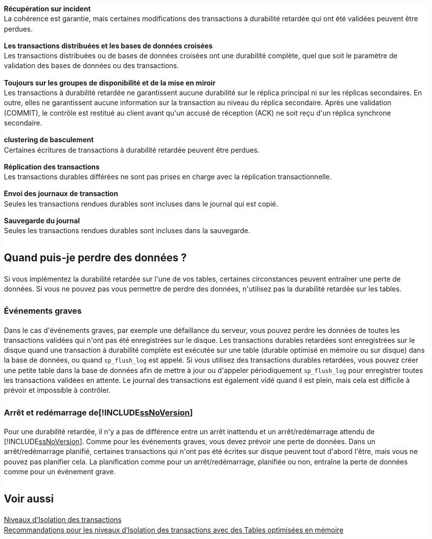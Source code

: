  **Récupération sur incident**  
 La cohérence est garantie, mais certaines modifications des transactions à durabilité retardée qui ont été validées peuvent être perdues.  
  
 **Les transactions distribuées et les bases de données croisées**  
 Les transactions distribuées ou de bases de données croisées ont une durabilité complète, quel que soit le paramètre de validation des bases de données ou des transactions.  
  
 **Toujours sur les groupes de disponibilité et de la mise en miroir**  
 Les transactions à durabilité retardée ne garantissent aucune durabilité sur le réplica principal ni sur les réplicas secondaires. En outre, elles ne garantissent aucune information sur la transaction au niveau du réplica secondaire. Après une validation (COMMIT), le contrôle est restitué au client avant qu'un accusé de réception (ACK) ne soit reçu d'un réplica synchrone secondaire.  
  
 **clustering de basculement**  
 Certaines écritures de transactions à durabilité retardée peuvent être perdues.  
  
 **Réplication des transactions**  
 Les transactions durables différées ne sont pas prises en charge avec la réplication transactionnelle.  
  
 **Envoi des journaux de transaction**  
 Seules les transactions rendues durables sont incluses dans le journal qui est copié.  
  
 **Sauvegarde du journal**  
 Seules les transactions rendues durables sont incluses dans la sauvegarde.  
  
##  <a name="bkmk_DataLoss"></a> Quand puis-je perdre des données ?  
 Si vous implémentez la durabilité retardée sur l'une de vos tables, certaines circonstances peuvent entraîner une perte de données. Si vous ne pouvez pas vous permettre de perdre des données, n'utilisez pas la durabilité retardée sur les tables.  
  
### <a name="catastrophic-events"></a>Événements graves  
 Dans le cas d'événements graves, par exemple une défaillance du serveur, vous pouvez perdre les données de toutes les transactions validées qui n'ont pas été enregistrées sur le disque. Les transactions durables retardées sont enregistrées sur le disque quand une transaction à durabilité complète est exécutée sur une table (durable optimisé en mémoire ou sur disque) dans la base de données, ou quand `sp_flush_log` est appelé. Si vous utilisez des transactions durables retardées, vous pouvez créer une petite table dans la base de données afin de mettre à jour ou d'appeler périodiquement `sp_flush_log` pour enregistrer toutes les transactions validées en attente. Le journal des transactions est également vidé quand il est plein, mais cela est difficile à prévoir et impossible à contrôler.  
  
### <a name="includessnoversionincludesssnoversion-mdmd-shutdown-and-restart"></a>Arrêt et redémarrage de[!INCLUDE[ssNoVersion](../../includes/ssnoversion-md.md)]   
 Pour une durabilité retardée, il n'y a pas de différence entre un arrêt inattendu et un arrêt/redémarrage attendu de [!INCLUDE[ssNoVersion](../../includes/ssnoversion-md.md)]. Comme pour les événements graves, vous devez prévoir une perte de données. Dans un arrêt/redémarrage planifié, certaines transactions qui n'ont pas été écrites sur disque peuvent tout d'abord l'être, mais vous ne pouvez pas planifier cela. La planification comme pour un arrêt/redémarrage, planifiée ou non, entraîne la perte de données comme pour un événement grave.  
  
## <a name="see-also"></a>Voir aussi  
 [Niveaux d’Isolation des transactions](../../database-engine/transaction-isolation-levels.md)   
 [Recommandations pour les niveaux d’Isolation des transactions avec des Tables optimisées en mémoire](../in-memory-oltp/memory-optimized-tables.md)  
  
  
